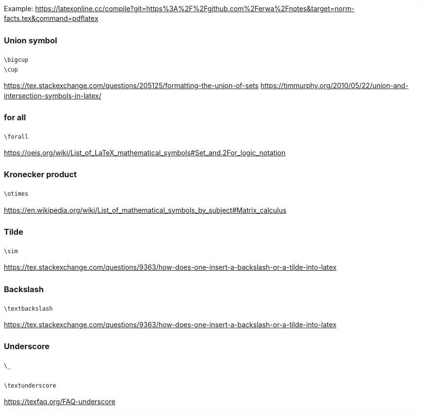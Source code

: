 Example: https://latexonline.cc/compile?git=https%3A%2F%2Fgithub.com%2Ferwa%2Fnotes&target=norm-facts.tex&command=pdflatex


### Union symbol

```
\bigcup
\cup
```

https://tex.stackexchange.com/questions/205125/formatting-the-union-of-sets
https://timmurphy.org/2010/05/22/union-and-intersection-symbols-in-latex/


### for all

```
\forall
```

https://oeis.org/wiki/List_of_LaTeX_mathematical_symbols#Set_and.2For_logic_notation


### Kronecker product

```
\otimes
```

https://en.wikipedia.org/wiki/List_of_mathematical_symbols_by_subject#Matrix_calculus


### Tilde

```
\sim
```

https://tex.stackexchange.com/questions/9363/how-does-one-insert-a-backslash-or-a-tilde-into-latex


### Backslash

```
\textbackslash
```

https://tex.stackexchange.com/questions/9363/how-does-one-insert-a-backslash-or-a-tilde-into-latex


### Underscore

```
\_

\textunderscore
```

https://texfaq.org/FAQ-underscore
